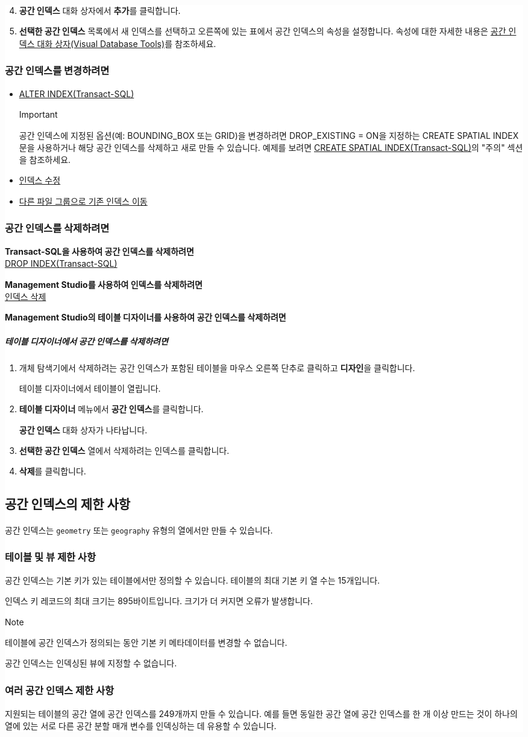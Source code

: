 4.  **공간 인덱스** 대화 상자에서 **추가**를 클릭합니다.  
  
5.  **선택한 공간 인덱스** 목록에서 새 인덱스를 선택하고 오른쪽에 있는 표에서 공간 인덱스의 속성을 설정합니다. 속성에 대한 자세한 내용은 [공간 인덱스 대화 상자&#40;Visual Database Tools&#41;](../../ssms/visual-db-tools/visual-database-tools.md)를 참조하세요.  
  
  
###  <a name="alter"></a> 공간 인덱스를 변경하려면  
  
-   [ALTER INDEX&#40;Transact-SQL&#41;](/sql/t-sql/statements/alter-index-transact-sql)  
  
    > [!IMPORTANT]  
    >  공간 인덱스에 지정된 옵션(예: BOUNDING_BOX 또는 GRID)을 변경하려면 DROP_EXISTING = ON을 지정하는 CREATE SPATIAL INDEX 문을 사용하거나 해당 공간 인덱스를 삭제하고 새로 만들 수 있습니다. 예제를 보려면 [CREATE SPATIAL INDEX&#40;Transact-SQL&#41;](/sql/t-sql/statements/create-spatial-index-transact-sql)의 "주의" 섹션을 참조하세요.  
  
-   [인덱스 수정](../indexes/modify-an-index.md)  
  
-   [다른 파일 그룹으로 기존 인덱스 이동](../indexes/move-an-existing-index-to-a-different-filegroup.md)  
  
  
###  <a name="drop"></a> 공간 인덱스를 삭제하려면  
 **Transact-SQL을 사용하여 공간 인덱스를 삭제하려면**  
 [DROP INDEX&#40;Transact-SQL&#41;](/sql/t-sql/statements/drop-index-transact-sql)  
  
 **Management Studio를 사용하여 인덱스를 삭제하려면**  
 [인덱스 삭제](../indexes/delete-an-index.md)  
  
 **Management Studio의 테이블 디자이너를 사용하여 공간 인덱스를 삭제하려면**  
 ##### <a name="to-drop-a-spatial-index-in-table-designer"></a>테이블 디자이너에서 공간 인덱스를 삭제하려면  
  
1.  개체 탐색기에서 삭제하려는 공간 인덱스가 포함된 테이블을 마우스 오른쪽 단추로 클릭하고 **디자인**을 클릭합니다.  
  
     테이블 디자이너에서 테이블이 열립니다.  
  
2.  **테이블 디자이너** 메뉴에서 **공간 인덱스**를 클릭합니다.  
  
     **공간 인덱스** 대화 상자가 나타납니다.  
  
3.  **선택한 공간 인덱스** 열에서 삭제하려는 인덱스를 클릭합니다.  
  
4.  **삭제**를 클릭합니다.  
  
  
##  <a name="restrictions"></a> 공간 인덱스의 제한 사항  
 공간 인덱스는 `geometry` 또는 `geography` 유형의 열에서만 만들 수 있습니다.  
  
### <a name="table-and-view-restrictions"></a>테이블 및 뷰 제한 사항  
 공간 인덱스는 기본 키가 있는 테이블에서만 정의할 수 있습니다. 테이블의 최대 기본 키 열 수는 15개입니다.  
  
 인덱스 키 레코드의 최대 크기는 895바이트입니다. 크기가 더 커지면 오류가 발생합니다.  
  
> [!NOTE]  
>  테이블에 공간 인덱스가 정의되는 동안 기본 키 메타데이터를 변경할 수 없습니다.  
  
 공간 인덱스는 인덱싱된 뷰에 지정할 수 없습니다.  
  
### <a name="multiple-spatial-index-restrictions"></a>여러 공간 인덱스 제한 사항  
 지원되는 테이블의 공간 열에 공간 인덱스를 249개까지 만들 수 있습니다. 예를 들면 동일한 공간 열에 공간 인덱스를 한 개 이상 만드는 것이 하나의 열에 있는 서로 다른 공간 분할 매개 변수를 인덱싱하는 데 유용할 수 있습니다.  
  